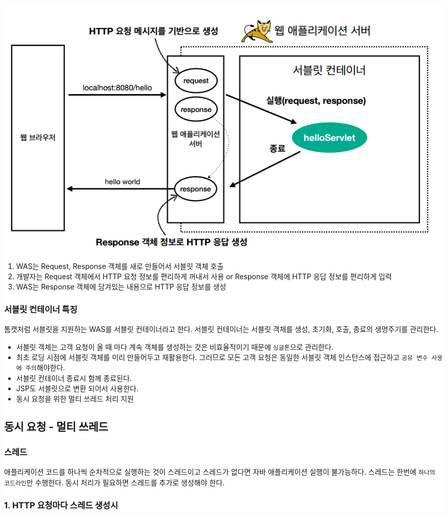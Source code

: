 
<img src = "./img_mvc1/1.png">

1. WAS는 Request, Response 객체를 새로 만들어서 서블릿 객체 호출
2. 개발자는 Request 객체에서 HTTP 요청 정보를 편리하게 꺼내서 사용 or Response 객체에 HTTP 응답 정보를 편리하게 입력
3. WAS는 Response 객체에 담겨있는 내용으로 HTTP 응답 정보를 생성



### 서블릿 컨테이너 특징

톰캣처럼 서블릿을 지원하는 WAS를 서블릿 컨테이너라고 한다. 서블릿 컨테이너는 서블릿 객체를 생성, 초기화, 호출, 종료의 생명주기를 관리한다.

* 서블릿 객체는 고객 요청이 올 때 마다 계속 객체를 생성하는 것은 비효율적이기 때문에 `싱글톤`으로 관리한다.
*  최초 로딩 시점에 서블릿 객체를 미리 만들어두고 재활용한다. 그러므로 모든 고객 요청은 동일한 서블릿 객체 인스턴스에 접근하고 `공유 변수 사용에 주의`해야한다. 
* 서블릿 컨테이너 종료시 함께 종료된다.
* JSP도 서블릿으로 변환 되어서 사용한다.
* 동시 요청을 위한 멀티 쓰레드 처리 지원



## 동시 요청 - 멀티 쓰레드

### 스레드

애플리케이션 코드를 하나씩 순차적으로 실행하는 것이 스레드이고 스레드가 없다면 자바 애플리케이션 실행이 불가능하다. 스레드는 한번에 `하나의 코드라인`만 수행한다. 동시 처리가 필요하면 스레드를 추가로 생성해야 한다.



### 1. HTTP 요청마다 스레드 생성시
